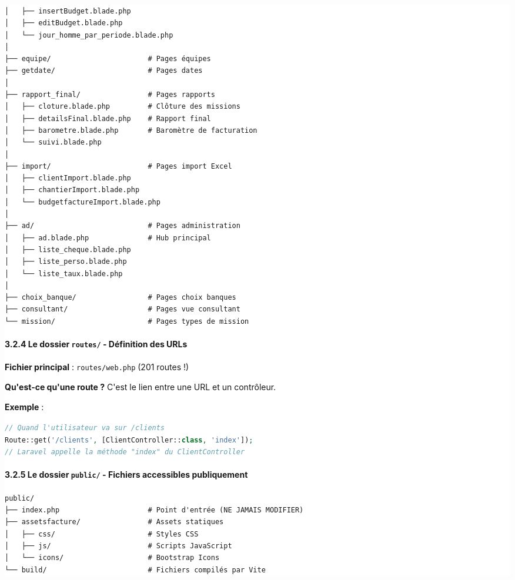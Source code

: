 ```
│   ├── insertBudget.blade.php
│   ├── editBudget.blade.php
│   └── jour_homme_par_periode.blade.php
│
├── equipe/                       # Pages équipes
├── getdate/                      # Pages dates
│
├── rapport_final/                # Pages rapports
│   ├── cloture.blade.php         # Clôture des missions
│   ├── detailsFinal.blade.php    # Rapport final
│   ├── barometre.blade.php       # Baromètre de facturation
│   └── suivi.blade.php
│
├── import/                       # Pages import Excel
│   ├── clientImport.blade.php
│   ├── chantierImport.blade.php
│   └── budgetfactureImport.blade.php
│
├── ad/                           # Pages administration
│   ├── ad.blade.php              # Hub principal
│   ├── liste_cheque.blade.php
│   ├── liste_perso.blade.php
│   └── liste_taux.blade.php
│
├── choix_banque/                 # Pages choix banques
├── consultant/                   # Pages vue consultant
└── mission/                      # Pages types de mission
```

#### 3.2.4 Le dossier `routes/` - Définition des URLs

**Fichier principal** : `routes/web.php` (201 routes !)

**Qu'est-ce qu'une route ?** C'est le lien entre une URL et un contrôleur.

**Exemple** :
```php
// Quand l'utilisateur va sur /clients
Route::get('/clients', [ClientController::class, 'index']);
// Laravel appelle la méthode "index" du ClientController
```

#### 3.2.5 Le dossier `public/` - Fichiers accessibles publiquement

```
public/
├── index.php                     # Point d'entrée (NE JAMAIS MODIFIER)
├── assetsfacture/                # Assets statiques
│   ├── css/                      # Styles CSS
│   ├── js/                       # Scripts JavaScript
│   └── icons/                    # Bootstrap Icons
└── build/                        # Fichiers compilés par Vite
```
